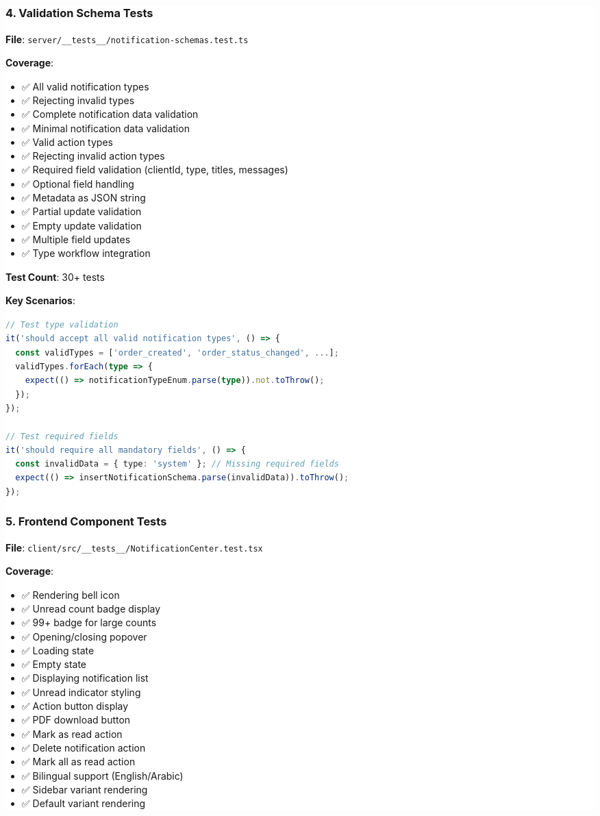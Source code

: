 ```typescript
```

### 4. Validation Schema Tests
**File**: `server/__tests__/notification-schemas.test.ts`

**Coverage**:
- ✅ All valid notification types
- ✅ Rejecting invalid types
- ✅ Complete notification data validation
- ✅ Minimal notification data validation
- ✅ Valid action types
- ✅ Rejecting invalid action types
- ✅ Required field validation (clientId, type, titles, messages)
- ✅ Optional field handling
- ✅ Metadata as JSON string
- ✅ Partial update validation
- ✅ Empty update validation
- ✅ Multiple field updates
- ✅ Type workflow integration

**Test Count**: 30+ tests

**Key Scenarios**:
```typescript
// Test type validation
it('should accept all valid notification types', () => {
  const validTypes = ['order_created', 'order_status_changed', ...];
  validTypes.forEach(type => {
    expect(() => notificationTypeEnum.parse(type)).not.toThrow();
  });
});

// Test required fields
it('should require all mandatory fields', () => {
  const invalidData = { type: 'system' }; // Missing required fields
  expect(() => insertNotificationSchema.parse(invalidData)).toThrow();
});
```

### 5. Frontend Component Tests
**File**: `client/src/__tests__/NotificationCenter.test.tsx`

**Coverage**:
- ✅ Rendering bell icon
- ✅ Unread count badge display
- ✅ 99+ badge for large counts
- ✅ Opening/closing popover
- ✅ Loading state
- ✅ Empty state
- ✅ Displaying notification list
- ✅ Unread indicator styling
- ✅ Action button display
- ✅ PDF download button
- ✅ Mark as read action
- ✅ Delete notification action
- ✅ Mark all as read action
- ✅ Bilingual support (English/Arabic)
- ✅ Sidebar variant rendering
- ✅ Default variant rendering

